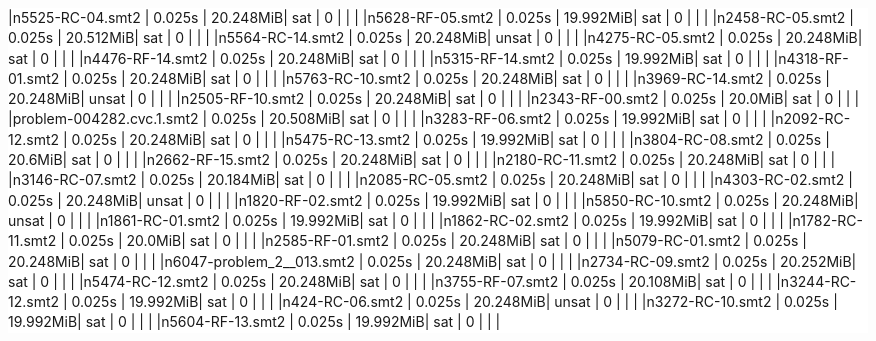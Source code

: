 |n5525-RC-04.smt2                                             |    0.025s | 20.248MiB| sat | 0 |  |  |
|n5628-RF-05.smt2                                             |    0.025s | 19.992MiB| sat | 0 |  |  |
|n2458-RC-05.smt2                                             |    0.025s | 20.512MiB| sat | 0 |  |  |
|n5564-RC-14.smt2                                             |    0.025s | 20.248MiB| unsat | 0 |  |  |
|n4275-RC-05.smt2                                             |    0.025s | 20.248MiB| sat | 0 |  |  |
|n4476-RF-14.smt2                                             |    0.025s | 20.248MiB| sat | 0 |  |  |
|n5315-RF-14.smt2                                             |    0.025s | 19.992MiB| sat | 0 |  |  |
|n4318-RF-01.smt2                                             |    0.025s | 20.248MiB| sat | 0 |  |  |
|n5763-RC-10.smt2                                             |    0.025s | 20.248MiB| sat | 0 |  |  |
|n3969-RC-14.smt2                                             |    0.025s | 20.248MiB| unsat | 0 |  |  |
|n2505-RF-10.smt2                                             |    0.025s | 20.248MiB| sat | 0 |  |  |
|n2343-RF-00.smt2                                             |    0.025s | 20.0MiB| sat | 0 |  |  |
|problem-004282.cvc.1.smt2                                    |    0.025s | 20.508MiB| sat | 0 |  |  |
|n3283-RF-06.smt2                                             |    0.025s | 19.992MiB| sat | 0 |  |  |
|n2092-RC-12.smt2                                             |    0.025s | 20.248MiB| sat | 0 |  |  |
|n5475-RC-13.smt2                                             |    0.025s | 19.992MiB| sat | 0 |  |  |
|n3804-RC-08.smt2                                             |    0.025s | 20.6MiB| sat | 0 |  |  |
|n2662-RF-15.smt2                                             |    0.025s | 20.248MiB| sat | 0 |  |  |
|n2180-RC-11.smt2                                             |    0.025s | 20.248MiB| sat | 0 |  |  |
|n3146-RC-07.smt2                                             |    0.025s | 20.184MiB| sat | 0 |  |  |
|n2085-RC-05.smt2                                             |    0.025s | 20.248MiB| sat | 0 |  |  |
|n4303-RC-02.smt2                                             |    0.025s | 20.248MiB| unsat | 0 |  |  |
|n1820-RF-02.smt2                                             |    0.025s | 19.992MiB| sat | 0 |  |  |
|n5850-RC-10.smt2                                             |    0.025s | 20.248MiB| unsat | 0 |  |  |
|n1861-RC-01.smt2                                             |    0.025s | 19.992MiB| sat | 0 |  |  |
|n1862-RC-02.smt2                                             |    0.025s | 19.992MiB| sat | 0 |  |  |
|n1782-RC-11.smt2                                             |    0.025s | 20.0MiB| sat | 0 |  |  |
|n2585-RF-01.smt2                                             |    0.025s | 20.248MiB| sat | 0 |  |  |
|n5079-RC-01.smt2                                             |    0.025s | 20.248MiB| sat | 0 |  |  |
|n6047-problem_2__013.smt2                                    |    0.025s | 20.248MiB| sat | 0 |  |  |
|n2734-RC-09.smt2                                             |    0.025s | 20.252MiB| sat | 0 |  |  |
|n5474-RC-12.smt2                                             |    0.025s | 20.248MiB| sat | 0 |  |  |
|n3755-RF-07.smt2                                             |    0.025s | 20.108MiB| sat | 0 |  |  |
|n3244-RC-12.smt2                                             |    0.025s | 19.992MiB| sat | 0 |  |  |
|n424-RC-06.smt2                                              |    0.025s | 20.248MiB| unsat | 0 |  |  |
|n3272-RC-10.smt2                                             |    0.025s | 19.992MiB| sat | 0 |  |  |
|n5604-RF-13.smt2                                             |    0.025s | 19.992MiB| sat | 0 |  |  |